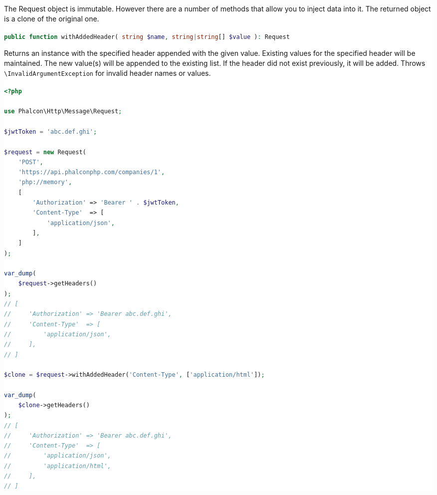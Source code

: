 The Request object is immutable. However there are a number of methods that allow you to inject data into it. The returned object is a clone of the original one.

```php
public function withAddedHeader( string $name, string|string[] $value ): Request
```

Returns an instance with the specified header appended with the given value. Existing values for the specified header will be maintained. The new value(s) will be appended to the existing list. If the header did not exist previously, it will be added. Throws `\InvalidArgumentException` for invalid header names or values.

```php
<?php

use Phalcon\Http\Message\Request;

$jwtToken = 'abc.def.ghi';

$request = new Request(
    'POST',
    'https://api.phalconphp.com/companies/1',
    'php://memory',
    [
        'Authorization' => 'Bearer ' . $jwtToken,
        'Content-Type'  => [
            'application/json',
        ],
    ]
);

var_dump(
    $request->getHeaders()
);
// [
//     'Authorization' => 'Bearer abc.def.ghi',
//     'Content-Type'  => [
//         'application/json',
//     ],
// ]

$clone = $request->withAddedHeader('Content-Type', ['application/html']);

var_dump(
    $clone->getHeaders()
);
// [
//     'Authorization' => 'Bearer abc.def.ghi',
//     'Content-Type'  => [
//         'application/json',
//         'application/html',
//     ],
// ]
```

